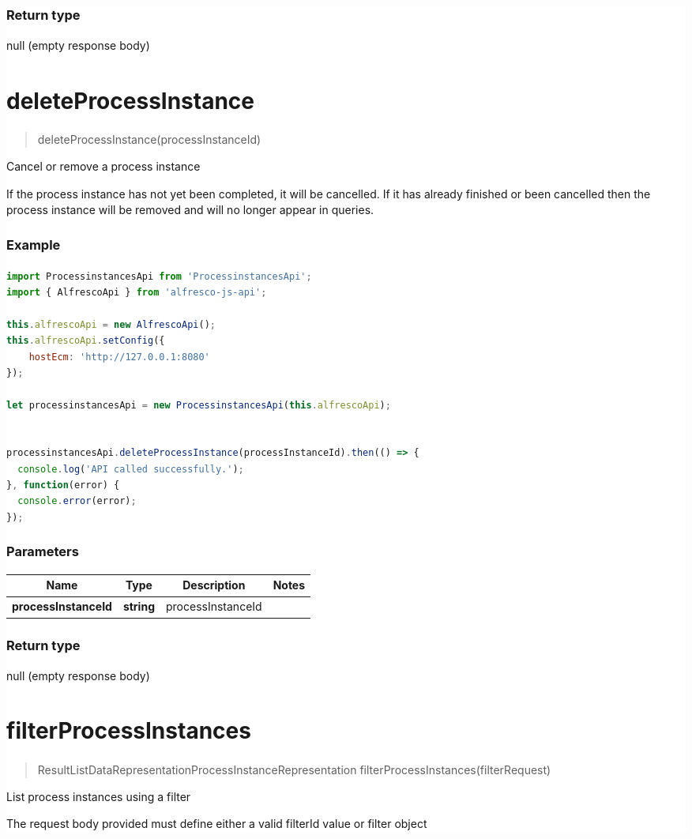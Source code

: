 ### Return type

null (empty response body)

<a name="deleteProcessInstance"></a>
# **deleteProcessInstance**
> deleteProcessInstance(processInstanceId)

Cancel or remove a process instance

If the process instance has not yet been completed, it will be cancelled. If it has already finished or been cancelled then the process instance will be removed and will no longer appear in queries.

### Example
```javascript
import ProcessinstancesApi from 'ProcessinstancesApi';
import { AlfrescoApi } from 'alfresco-js-api';

this.alfrescoApi = new AlfrescoApi();
this.alfrescoApi.setConfig({
    hostEcm: 'http://127.0.0.1:8080'
});

let processinstancesApi = new ProcessinstancesApi(this.alfrescoApi);


processinstancesApi.deleteProcessInstance(processInstanceId).then(() => {
  console.log('API called successfully.');
}, function(error) {
  console.error(error);
});

```

### Parameters

Name | Type | Description  | Notes
------------- | ------------- | ------------- | -------------
 **processInstanceId** | **string**| processInstanceId | 

### Return type

null (empty response body)

<a name="filterProcessInstances"></a>
# **filterProcessInstances**
> ResultListDataRepresentationProcessInstanceRepresentation filterProcessInstances(filterRequest)

List process instances using a filter

The request body provided must define either a valid filterId value or filter object
